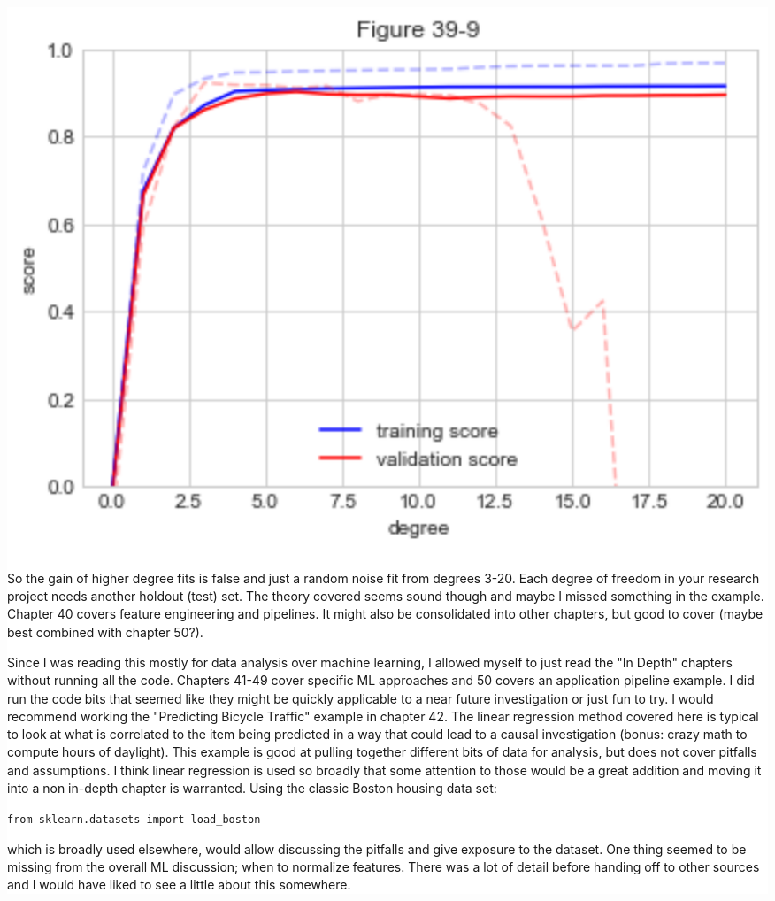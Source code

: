 ![Chapter 39 figure 9, if you are generating 2nd degree data, what would you expect](chap39-9.png)

So the gain of higher degree fits is false and just a random noise fit from degrees 3-20. Each degree of freedom in your research project needs another holdout (test) set. The theory covered seems sound though and maybe I missed something in the example. Chapter 40 covers feature engineering and pipelines. It might also be consolidated into other chapters, but good to cover (maybe best combined with chapter 50?).

Since I was reading this mostly for data analysis over machine learning, I allowed myself to just read the "In Depth" chapters without running all the code. Chapters 41-49 cover specific ML approaches and 50 covers an application pipeline example. I did run the code bits that seemed like they might be quickly applicable to a near future investigation or just fun to try. I would recommend working the "Predicting Bicycle Traffic" example in chapter 42. The linear regression method covered here is typical to look at what is correlated to the item being predicted in a way that could lead to a causal investigation (bonus: crazy math to compute hours of daylight). This example is good at pulling together different bits of data for analysis, but does not cover pitfalls and assumptions. I think linear regression is used so broadly that some attention to those would be a great addition and moving it into a non in-depth chapter is warranted. Using the classic Boston housing data set:
```
from sklearn.datasets import load_boston
```
which is broadly used elsewhere, would allow discussing the pitfalls and give exposure to the dataset. One thing seemed to be missing from the overall ML discussion; when to normalize features. There was a lot of detail before handing off to other sources and I would have liked to see a little about this somewhere.
